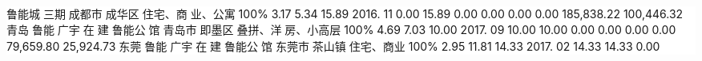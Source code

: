 鲁能城
三期
成都市
成华区
住宅、商
业、公寓
100%
3.17
5.34
15.89
2016.
11
0.00
15.89
0.00
0.00
0.00
0.00
185,838.22
100,446.32
青岛
鲁能
广宇
在
建
鲁能公
馆
青岛市
即墨区
叠拼、洋
房、小高层
100%
4.69
7.03
10.00
2017.
09
10.00
10.00
0.00
0.00
0.00
0.00
79,659.80
25,924.73
东莞
鲁能
广宇
在
建
鲁能公
馆
东莞市
茶山镇
住宅、商业
100%
2.95
11.81
14.33
2017.
02
14.33
14.33
0.00